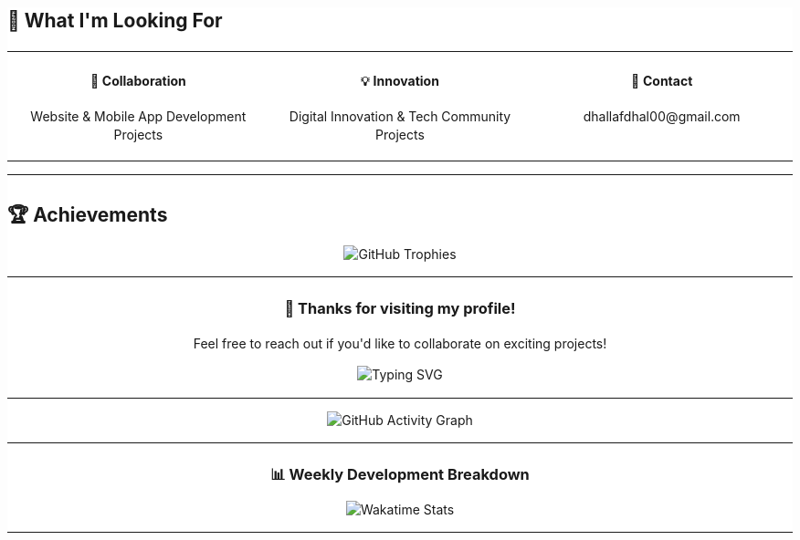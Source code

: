 
## 🎯 What I'm Looking For

<div align="center">
  <table>
    <tr>
      <td width="33%">
        <h4 align="center">🤝 Collaboration</h4>
        <p align="center">Website & Mobile App Development Projects</p>
      </td>
      <td width="33%">
        <h4 align="center">💡 Innovation</h4>
        <p align="center">Digital Innovation & Tech Community Projects</p>
      </td>
      <td width="33%">
        <h4 align="center">📧 Contact</h4>
        <p align="center">dhallafdhal00@gmail.com</p>
      </td>
    </tr>
  </table>
</div>

---

## 🏆 Achievements

<div align="center">
  <img src="https://github-profile-trophy.vercel.app/?username=dhall-afdhal&theme=radical&no-frame=false&no-bg=true&margin-w=4&row=1&column=7" alt="GitHub Trophies" />
</div>

---

<div align="center">
  <h3>🎉 Thanks for visiting my profile!</h3>
  <p>Feel free to reach out if you'd like to collaborate on exciting projects!</p>
  
  <img src="https://readme-typing-svg.herokuapp.com?font=Fira+Code&weight=500&size=20&pause=1000&color=667EEA&center=true&vCenter=true&width=400&height=50&lines=Let's+create+something+amazing+together!+%F0%9F%9A%80" alt="Typing SVG" />
</div>

---

<div align="center">
  <img src="https://github-readme-activity-graph.vercel.app/graph?username=dhall-afdhal&theme=radical" alt="GitHub Activity Graph" />
</div>

---

<div align="center">
  <h3>📊 Weekly Development Breakdown</h3>
  <img src="https://github-readme-stats.vercel.app/api/wakatime?username=dhall-afdhal&theme=radical" alt="Wakatime Stats" />
</div>

---